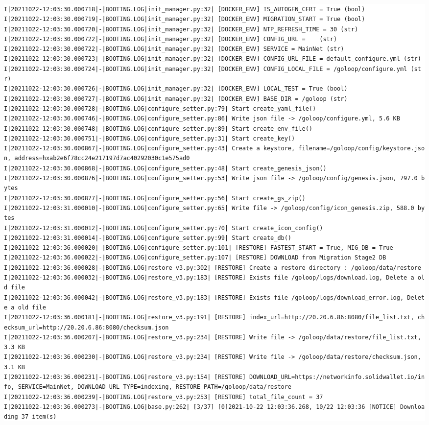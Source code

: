 ```
I|20211022-12:03:30.000718|-|BOOTING.LOG|init_manager.py:32| [DOCKER_ENV] IS_AUTOGEN_CERT = True (bool)
I|20211022-12:03:30.000719|-|BOOTING.LOG|init_manager.py:32| [DOCKER_ENV] MIGRATION_START = True (bool)
I|20211022-12:03:30.000720|-|BOOTING.LOG|init_manager.py:32| [DOCKER_ENV] NTP_REFRESH_TIME = 30 (str)
I|20211022-12:03:30.000722|-|BOOTING.LOG|init_manager.py:32| [DOCKER_ENV] CONFIG_URL =    (str)
I|20211022-12:03:30.000722|-|BOOTING.LOG|init_manager.py:32| [DOCKER_ENV] SERVICE = MainNet (str)
I|20211022-12:03:30.000723|-|BOOTING.LOG|init_manager.py:32| [DOCKER_ENV] CONFIG_URL_FILE = default_configure.yml (str)
I|20211022-12:03:30.000724|-|BOOTING.LOG|init_manager.py:32| [DOCKER_ENV] CONFIG_LOCAL_FILE = /goloop/configure.yml (str)
I|20211022-12:03:30.000726|-|BOOTING.LOG|init_manager.py:32| [DOCKER_ENV] LOCAL_TEST = True (bool)
I|20211022-12:03:30.000727|-|BOOTING.LOG|init_manager.py:32| [DOCKER_ENV] BASE_DIR = /goloop (str)
I|20211022-12:03:30.000728|-|BOOTING.LOG|configure_setter.py:79| Start create_yaml_file()
I|20211022-12:03:30.000746|-|BOOTING.LOG|configure_setter.py:86| Write json file -> /goloop/configure.yml, 5.6 KB
I|20211022-12:03:30.000748|-|BOOTING.LOG|configure_setter.py:89| Start create_env_file()
I|20211022-12:03:30.000751|-|BOOTING.LOG|configure_setter.py:31| Start create_key()
I|20211022-12:03:30.000867|-|BOOTING.LOG|configure_setter.py:43| Create a keystore, filename=/goloop/config/keystore.json, address=hxab2e6f78cc24e217197d7ac40292030c1e575ad0
I|20211022-12:03:30.000868|-|BOOTING.LOG|configure_setter.py:48| Start create_genesis_json()
I|20211022-12:03:30.000876|-|BOOTING.LOG|configure_setter.py:53| Write json file -> /goloop/config/genesis.json, 797.0 bytes
I|20211022-12:03:30.000877|-|BOOTING.LOG|configure_setter.py:56| Start create_gs_zip()
I|20211022-12:03:31.000010|-|BOOTING.LOG|configure_setter.py:65| Write file -> /goloop/config/icon_genesis.zip, 588.0 bytes
I|20211022-12:03:31.000012|-|BOOTING.LOG|configure_setter.py:70| Start create_icon_config()
I|20211022-12:03:31.000014|-|BOOTING.LOG|configure_setter.py:99| Start create_db()
I|20211022-12:03:36.000020|-|BOOTING.LOG|configure_setter.py:101| [RESTORE] FASTEST_START = True, MIG_DB = True
I|20211022-12:03:36.000022|-|BOOTING.LOG|configure_setter.py:107| [RESTORE] DOWNLOAD from Migration Stage2 DB
I|20211022-12:03:36.000028|-|BOOTING.LOG|restore_v3.py:302| [RESTORE] Create a restore directory : /goloop/data/restore
I|20211022-12:03:36.000032|-|BOOTING.LOG|restore_v3.py:183| [RESTORE] Exists file /goloop/logs/download.log, Delete a old file
I|20211022-12:03:36.000042|-|BOOTING.LOG|restore_v3.py:183| [RESTORE] Exists file /goloop/logs/download_error.log, Delete a old file
I|20211022-12:03:36.000181|-|BOOTING.LOG|restore_v3.py:191| [RESTORE] index_url=http://20.20.6.86:8080/file_list.txt, checksum_url=http://20.20.6.86:8080/checksum.json
I|20211022-12:03:36.000207|-|BOOTING.LOG|restore_v3.py:234| [RESTORE] Write file -> /goloop/data/restore/file_list.txt, 3.3 KB
I|20211022-12:03:36.000230|-|BOOTING.LOG|restore_v3.py:234| [RESTORE] Write file -> /goloop/data/restore/checksum.json, 3.1 KB
I|20211022-12:03:36.000231|-|BOOTING.LOG|restore_v3.py:154| [RESTORE] DOWNLOAD_URL=https://networkinfo.solidwallet.io/info, SERVICE=MainNet, DOWNLOAD_URL_TYPE=indexing, RESTORE_PATH=/goloop/data/restore
I|20211022-12:03:36.000239|-|BOOTING.LOG|restore_v3.py:253| [RESTORE] total_file_count = 37
I|20211022-12:03:36.000273|-|BOOTING.LOG|base.py:262| [3/37] [0]2021-10-22 12:03:36.268, 10/22 12:03:36 [NOTICE] Downloading 37 item(s)
```

